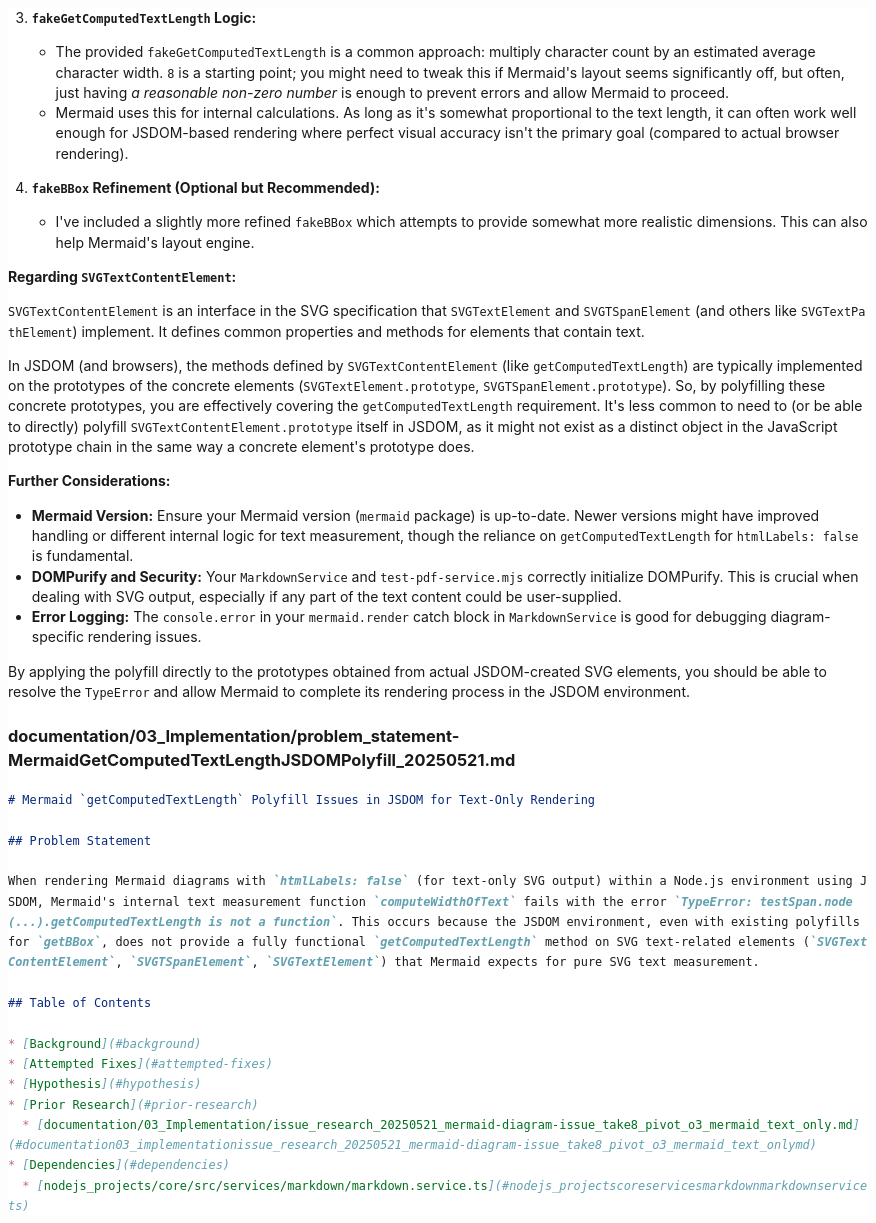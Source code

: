 3.  **`fakeGetComputedTextLength` Logic:**
    *   The provided `fakeGetComputedTextLength` is a common approach: multiply character count by an estimated average character width. `8` is a starting point; you might need to tweak this if Mermaid's layout seems significantly off, but often, just having *a reasonable non-zero number* is enough to prevent errors and allow Mermaid to proceed.
    *   Mermaid uses this for internal calculations. As long as it's somewhat proportional to the text length, it can often work well enough for JSDOM-based rendering where perfect visual accuracy isn't the primary goal (compared to actual browser rendering).

4.  **`fakeBBox` Refinement (Optional but Recommended):**
    *   I've included a slightly more refined `fakeBBox` which attempts to provide somewhat more realistic dimensions. This can also help Mermaid's layout engine.

**Regarding `SVGTextContentElement`:**

`SVGTextContentElement` is an interface in the SVG specification that `SVGTextElement` and `SVGTSpanElement` (and others like `SVGTextPathElement`) implement. It defines common properties and methods for elements that contain text.

In JSDOM (and browsers), the methods defined by `SVGTextContentElement` (like `getComputedTextLength`) are typically implemented on the prototypes of the concrete elements (`SVGTextElement.prototype`, `SVGTSpanElement.prototype`). So, by polyfilling these concrete prototypes, you are effectively covering the `getComputedTextLength` requirement. It's less common to need to (or be able to directly) polyfill `SVGTextContentElement.prototype` itself in JSDOM, as it might not exist as a distinct object in the JavaScript prototype chain in the same way a concrete element's prototype does.

**Further Considerations:**

*   **Mermaid Version:** Ensure your Mermaid version (`mermaid` package) is up-to-date. Newer versions might have improved handling or different internal logic for text measurement, though the reliance on `getComputedTextLength` for `htmlLabels: false` is fundamental.
*   **DOMPurify and Security:** Your `MarkdownService` and `test-pdf-service.mjs` correctly initialize DOMPurify. This is crucial when dealing with SVG output, especially if any part of the text content could be user-supplied.
*   **Error Logging:** The `console.error` in your `mermaid.render` catch block in `MarkdownService` is good for debugging diagram-specific rendering issues.

By applying the polyfill directly to the prototypes obtained from actual JSDOM-created SVG elements, you should be able to resolve the `TypeError` and allow Mermaid to complete its rendering process in the JSDOM environment.
### documentation/03_Implementation/problem_statement-MermaidGetComputedTextLengthJSDOMPolyfill_20250521.md
```markdown
# Mermaid `getComputedTextLength` Polyfill Issues in JSDOM for Text-Only Rendering

## Problem Statement

When rendering Mermaid diagrams with `htmlLabels: false` (for text-only SVG output) within a Node.js environment using JSDOM, Mermaid's internal text measurement function `computeWidthOfText` fails with the error `TypeError: testSpan.node(...).getComputedTextLength is not a function`. This occurs because the JSDOM environment, even with existing polyfills for `getBBox`, does not provide a fully functional `getComputedTextLength` method on SVG text-related elements (`SVGTextContentElement`, `SVGTSpanElement`, `SVGTextElement`) that Mermaid expects for pure SVG text measurement.

## Table of Contents

* [Background](#background)
* [Attempted Fixes](#attempted-fixes)
* [Hypothesis](#hypothesis)
* [Prior Research](#prior-research)
  * [documentation/03_Implementation/issue_research_20250521_mermaid-diagram-issue_take8_pivot_o3_mermaid_text_only.md](#documentation03_implementationissue_research_20250521_mermaid-diagram-issue_take8_pivot_o3_mermaid_text_onlymd)
* [Dependencies](#dependencies)
  * [nodejs_projects/core/src/services/markdown/markdown.service.ts](#nodejs_projectscoreservicesmarkdownmarkdownservicets)
```